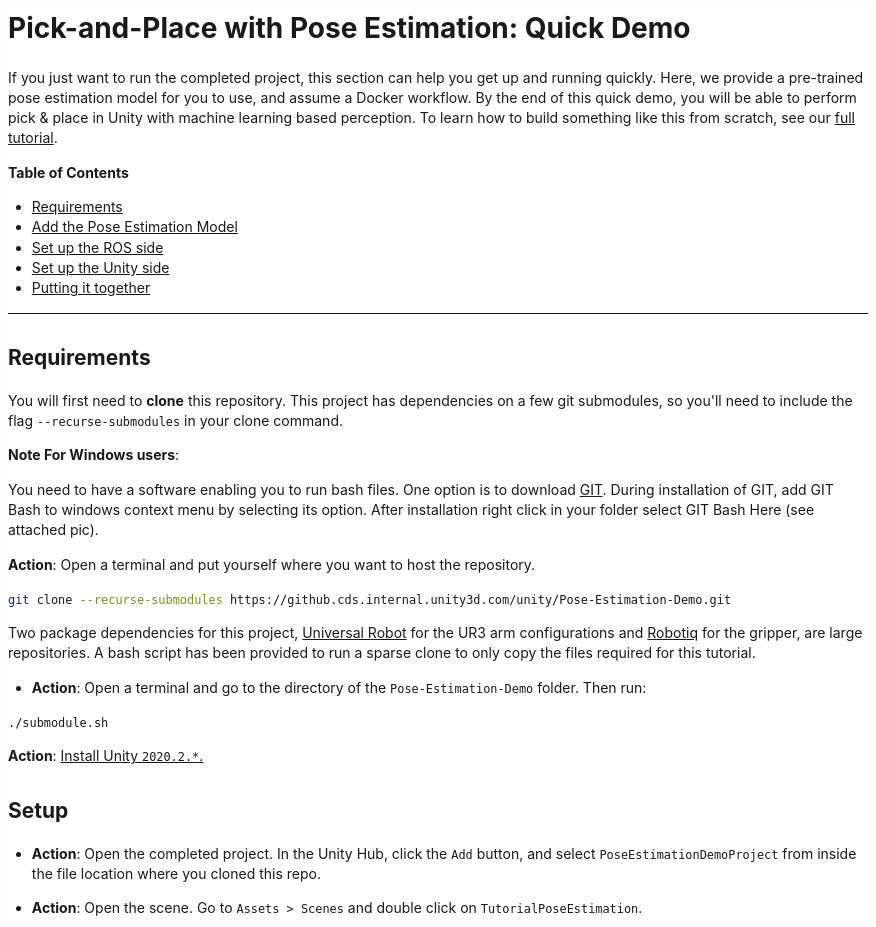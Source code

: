 # Pick-and-Place with Pose Estimation: Quick Demo

If you just want to run the completed project, this section can help you get up and running quickly. Here, we provide a pre-trained pose estimation model for you to use, and assume a Docker workflow. By the end of this quick demo, you will be able to perform pick & place in Unity with machine learning based perception. To learn how to build something like this from scratch, see our [full tutorial](#1_set_up_the_scene.md).

**Table of Contents**
- [Requirements](#requirements)
- [Add the Pose Estimation Model](#add-the-pose-estimation-model)
- [Set up the ROS side](#set-up-the-ros-side)
- [Set up the Unity side](#set-up-the-unity-side)
- [Putting it together](#putting-it-together)

---

## Requirements

You will first need to **clone** this repository. This project has dependencies on a few git submodules, so you'll need to include the flag `--recurse-submodules` in your clone command. 

**Note For Windows users**:

You need to have a software enabling you to run bash files. One option is to download [GIT](https://git-scm.com/downloads). During installation of GIT, add GIT Bash to windows context menu by selecting its option. After installation right click in your folder select GIT Bash Here (see attached pic). 

**Action**: Open a terminal and put yourself where you want to host the repository. 
```bash
git clone --recurse-submodules https://github.cds.internal.unity3d.com/unity/Pose-Estimation-Demo.git
```

Two package dependencies for this project, [Universal Robot](https://github.com/ros-industrial/universal_robot) for the UR3 arm configurations and [Robotiq](https://github.com/ros-industrial/robotiq) for the gripper, are large repositories. A bash script has been provided to run a sparse clone to only copy the files required for this tutorial. 

* **Action**: Open a terminal and go to the directory of the `Pose-Estimation-Demo` folder. Then run:
```bash
./submodule.sh 
```

**Action**: [Install Unity `2020.2.*`.](install_unity.md)

## <a name='setup'>Setup</a>

* **Action**: Open the completed project. In the Unity Hub, click the `Add` button, and select `PoseEstimationDemoProject` from inside the file location where you cloned this repo. 

* **Action**: Open the scene. Go to `Assets > Scenes` and double click on `TutorialPoseEstimation`. 
